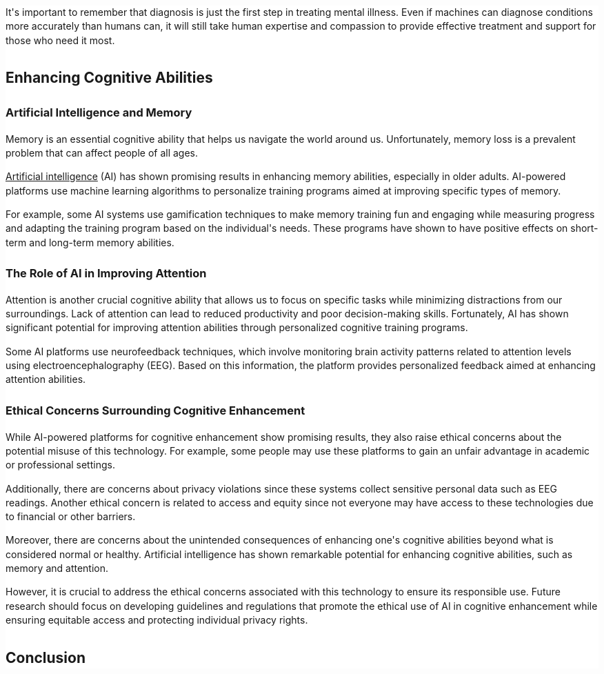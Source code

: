 It's important to remember that diagnosis is just the first step in treating mental illness. Even if machines can diagnose conditions more accurately than humans can, it will still take human expertise and compassion to provide effective treatment and support for those who need it most.


## **Enhancing Cognitive Abilities**


### **Artificial Intelligence and Memory**

Memory is an essential cognitive ability that helps us navigate the world around us. Unfortunately, memory loss is a prevalent problem that can affect people of all ages.

[Artificial intelligence](https://techwizco.com/comprehensive-guide-to-artificial-intelligence/) (AI) has shown promising results in enhancing memory abilities, especially in older adults. AI-powered platforms use machine learning algorithms to personalize training programs aimed at improving specific types of memory.

For example, some AI systems use gamification techniques to make memory training fun and engaging while measuring progress and adapting the training program based on the individual's needs. These programs have shown to have positive effects on short-term and long-term memory abilities.


### **The Role of AI in Improving Attention**

Attention is another crucial cognitive ability that allows us to focus on specific tasks while minimizing distractions from our surroundings. Lack of attention can lead to reduced productivity and poor decision-making skills. Fortunately, AI has shown significant potential for improving attention abilities through personalized cognitive training programs.

Some AI platforms use neurofeedback techniques, which involve monitoring brain activity patterns related to attention levels using electroencephalography (EEG). Based on this information, the platform provides personalized feedback aimed at enhancing attention abilities.


### **Ethical Concerns Surrounding Cognitive Enhancement**

While AI-powered platforms for cognitive enhancement show promising results, they also raise ethical concerns about the potential misuse of this technology. For example, some people may use these platforms to gain an unfair advantage in academic or professional settings.

Additionally, there are concerns about privacy violations since these systems collect sensitive personal data such as EEG readings. Another ethical concern is related to access and equity since not everyone may have access to these technologies due to financial or other barriers.

Moreover, there are concerns about the unintended consequences of enhancing one's cognitive abilities beyond what is considered normal or healthy. Artificial intelligence has shown remarkable potential for enhancing cognitive abilities, such as memory and attention.

However, it is crucial to address the ethical concerns associated with this technology to ensure its responsible use. Future research should focus on developing guidelines and regulations that promote the ethical use of AI in cognitive enhancement while ensuring equitable access and protecting individual privacy rights.


## **Conclusion**
